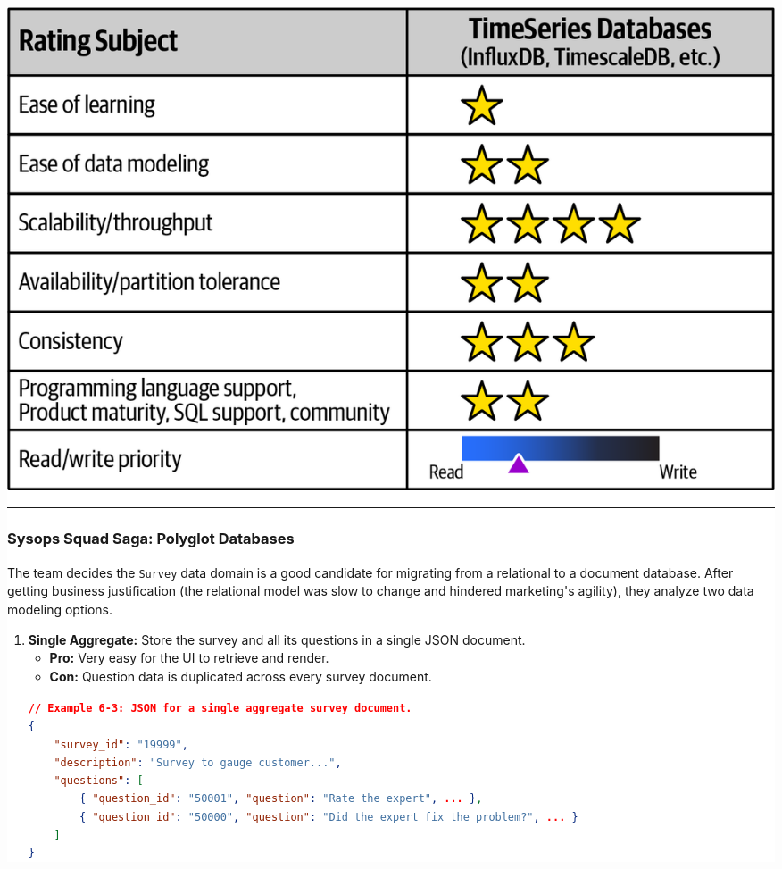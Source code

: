 ![Figure 6-33: Star ratings for Time series databases.](figure-6-33.png)

---

### Sysops Squad Saga: Polyglot Databases

The team decides the `Survey` data domain is a good candidate for migrating from a relational to a document database. After getting business justification (the relational model was slow to change and hindered marketing's agility), they analyze two data modeling options.

1.  **Single Aggregate:** Store the survey and all its questions in a single JSON document.
    *   **Pro:** Very easy for the UI to retrieve and render.
    *   **Con:** Question data is duplicated across every survey document.
    ```json
    // Example 6-3: JSON for a single aggregate survey document.
    {
        "survey_id": "19999",
        "description": "Survey to gauge customer...",
        "questions": [
            { "question_id": "50001", "question": "Rate the expert", ... },
            { "question_id": "50000", "question": "Did the expert fix the problem?", ... }
        ]
    }
    ```

